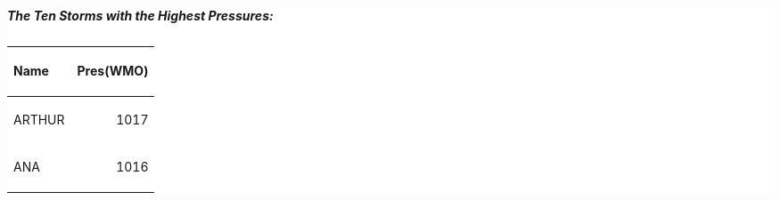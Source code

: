 </tr>

</tbody>

</table>

##### The Ten Storms with the Highest Pressures:

<table>

<thead>

<tr>

<th style="text-align:left;">

Name

</th>

<th style="text-align:right;">

Pres(WMO)

</th>

</tr>

</thead>

<tbody>

<tr>

<td style="text-align:left;">

ARTHUR

</td>

<td style="text-align:right;">

1017

</td>

</tr>

<tr>

<td style="text-align:left;">

ANA

</td>

<td style="text-align:right;">

1016

</td>

</tr>

<tr>
